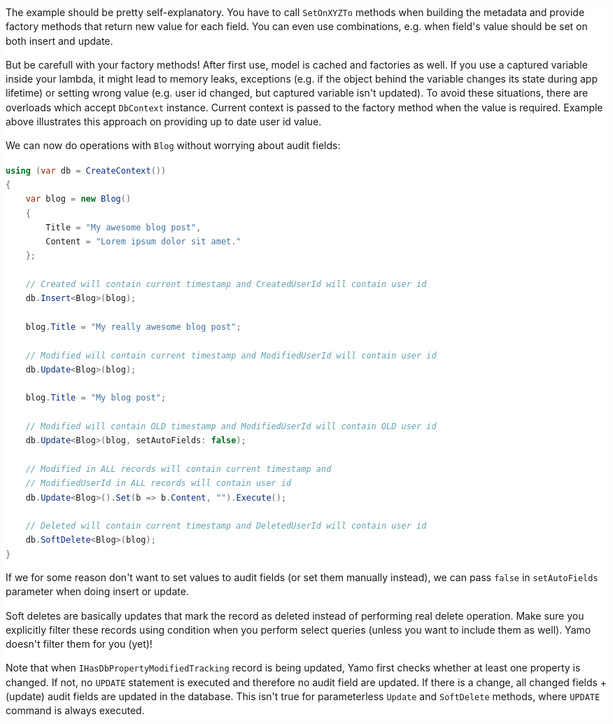 The example should be pretty self-explanatory. You have to call `SetOnXYZTo` methods when building the metadata and provide factory methods that return new value for each field. You can even use combinations, e.g. when field's value should be set on both insert and update.

But be carefull with your factory methods! After first use, model is cached and factories as well. If you use a captured variable inside your lambda, it might lead to memory leaks, exceptions (e.g. if the object behind the variable changes its state during app lifetime) or setting wrong value (e.g. user id changed, but captured variable isn't updated). To avoid these situations, there are overloads which accept `DbContext` instance. Current context is passed to the factory method when the value is required. Example above illustrates this approach on providing up to date user id value.

We can now do operations with `Blog` without worrying about audit fields:

```cs
using (var db = CreateContext())
{
    var blog = new Blog()
    {
        Title = "My awesome blog post",
        Content = "Lorem ipsum dolor sit amet."
    };

    // Created will contain current timestamp and CreatedUserId will contain user id
    db.Insert<Blog>(blog);

    blog.Title = "My really awesome blog post";

    // Modified will contain current timestamp and ModifiedUserId will contain user id
    db.Update<Blog>(blog);

    blog.Title = "My blog post";

    // Modified will contain OLD timestamp and ModifiedUserId will contain OLD user id
    db.Update<Blog>(blog, setAutoFields: false);

    // Modified in ALL records will contain current timestamp and
    // ModifiedUserId in ALL records will contain user id
    db.Update<Blog>().Set(b => b.Content, "").Execute();

    // Deleted will contain current timestamp and DeletedUserId will contain user id
    db.SoftDelete<Blog>(blog);
}
```

If we for some reason don't want to set values to audit fields (or set them manually instead), we can pass `false` in `setAutoFields` parameter when doing insert or update.

Soft deletes are basically updates that mark the record as deleted instead of performing real delete operation. Make sure you explicitly filter these records using condition when you perform select queries (unless you want to include them as well). Yamo doesn't filter them for you (yet)!

Note that when `IHasDbPropertyModifiedTracking` record is being updated, Yamo first checks whether at least one property is changed. If not, no `UPDATE` statement is executed and therefore no audit field are updated. If there is a change, all changed fields + (update) audit fields are updated in the database. This isn't true for parameterless `Update` and `SoftDelete` methods, where `UPDATE` command is always executed.
